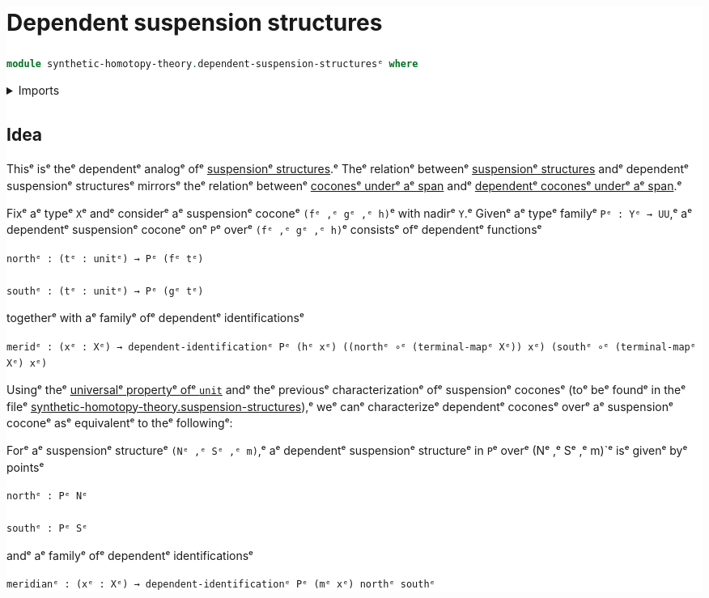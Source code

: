 # Dependent suspension structures

```agda
module synthetic-homotopy-theory.dependent-suspension-structuresᵉ where
```

<details><summary>Imports</summary></details>

## Idea

Thisᵉ isᵉ theᵉ dependentᵉ analogᵉ ofᵉ
[suspensionᵉ structures](synthetic-homotopy-theory.suspension-structures.md).ᵉ Theᵉ
relationᵉ betweenᵉ
[suspensionᵉ structures](synthetic-homotopy-theory.suspension-structures.mdᵉ) andᵉ
dependentᵉ suspensionᵉ structuresᵉ mirrorsᵉ theᵉ relationᵉ betweenᵉ
[coconesᵉ underᵉ aᵉ span](synthetic-homotopy-theory.cocones-under-spans.mdᵉ) andᵉ
[dependentᵉ coconesᵉ underᵉ aᵉ span](synthetic-homotopy-theory.dependent-cocones-under-spans.md).ᵉ

Fixᵉ aᵉ typeᵉ `X`ᵉ andᵉ considerᵉ aᵉ suspensionᵉ coconeᵉ `(fᵉ ,ᵉ gᵉ ,ᵉ h)`ᵉ with nadirᵉ `Y`.ᵉ
Givenᵉ aᵉ typeᵉ familyᵉ `Pᵉ : Yᵉ → UU`,ᵉ aᵉ dependentᵉ suspensionᵉ coconeᵉ onᵉ `P`ᵉ overᵉ
`(fᵉ ,ᵉ gᵉ ,ᵉ h)`ᵉ consistsᵉ ofᵉ dependentᵉ functionsᵉ

```text
northᵉ : (tᵉ : unitᵉ) → Pᵉ (fᵉ tᵉ)

southᵉ : (tᵉ : unitᵉ) → Pᵉ (gᵉ tᵉ)
```

togetherᵉ with aᵉ familyᵉ ofᵉ dependentᵉ identificationsᵉ

```text
meridᵉ : (xᵉ : Xᵉ) → dependent-identificationᵉ Pᵉ (hᵉ xᵉ) ((northᵉ ∘ᵉ (terminal-mapᵉ Xᵉ)) xᵉ) (southᵉ ∘ᵉ (terminal-mapᵉ Xᵉ) xᵉ)
```

Usingᵉ theᵉ [universalᵉ propertyᵉ ofᵉ `unit`](foundation.unit-type.mdᵉ) andᵉ theᵉ
previousᵉ characterizationᵉ ofᵉ suspensionᵉ coconesᵉ (toᵉ beᵉ foundᵉ in theᵉ fileᵉ
[synthetic-homotopy-theory.suspension-structures](synthetic-homotopy-theory.suspension-structures.md)),ᵉ
weᵉ canᵉ characterizeᵉ dependentᵉ coconesᵉ overᵉ aᵉ suspensionᵉ coconeᵉ asᵉ equivalentᵉ to
theᵉ followingᵉ:

Forᵉ aᵉ suspensionᵉ structureᵉ `(Nᵉ ,ᵉ Sᵉ ,ᵉ m)`,ᵉ aᵉ dependentᵉ suspensionᵉ structureᵉ in
`P`ᵉ overᵉ (Nᵉ ,ᵉ Sᵉ ,ᵉ m)`ᵉ isᵉ givenᵉ byᵉ pointsᵉ

```text
northᵉ : Pᵉ Nᵉ

southᵉ : Pᵉ Sᵉ
```

andᵉ aᵉ familyᵉ ofᵉ dependentᵉ identificationsᵉ

```text
meridianᵉ : (xᵉ : Xᵉ) → dependent-identificationᵉ Pᵉ (mᵉ xᵉ) northᵉ southᵉ
```
